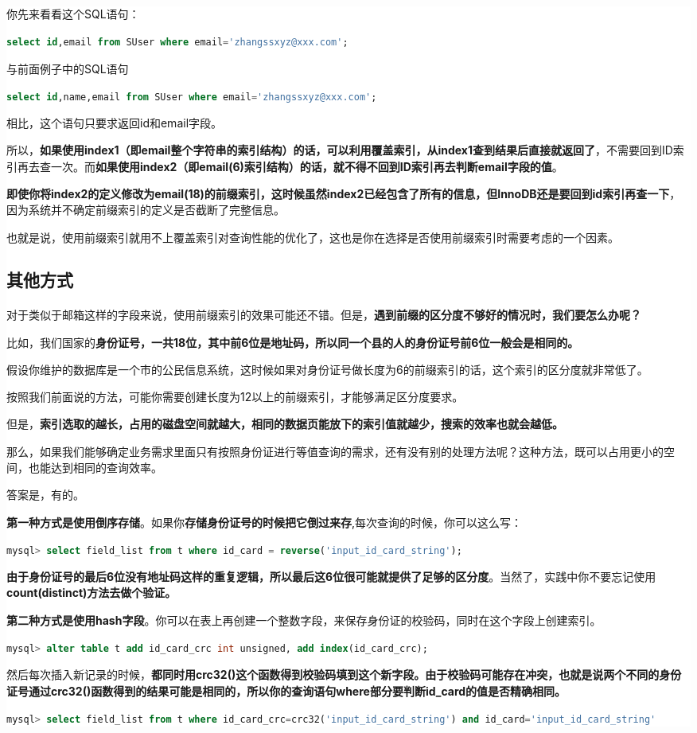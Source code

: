 你先来看看这个SQL语句：

```sql
select id,email from SUser where email='zhangssxyz@xxx.com';
```

与前面例子中的SQL语句

```sql
select id,name,email from SUser where email='zhangssxyz@xxx.com';
```

相比，这个语句只要求返回id和email字段。

所以，**如果使用index1（即email整个字符串的索引结构）的话，可以利用覆盖索引，从index1查到结果后直接就返回了**，不需要回到ID索引再去查一次。而**如果使用index2（即email(6)索引结构）的话，就不得不回到ID索引再去判断email字段的值**。

**即使你将index2的定义修改为email(18)的前缀索引，这时候虽然index2已经包含了所有的信息，但InnoDB还是要回到id索引再查一下**，因为系统并不确定前缀索引的定义是否截断了完整信息。

也就是说，使用前缀索引就用不上覆盖索引对查询性能的优化了，这也是你在选择是否使用前缀索引时需要考虑的一个因素。



## 其他方式

对于类似于邮箱这样的字段来说，使用前缀索引的效果可能还不错。但是，**遇到前缀的区分度不够好的情况时，我们要怎么办呢？**

比如，我们国家的**身份证号，一共18位，其中前6位是地址码，所以同一个县的人的身份证号前6位一般会是相同的。**

假设你维护的数据库是一个市的公民信息系统，这时候如果对身份证号做长度为6的前缀索引的话，这个索引的区分度就非常低了。

按照我们前面说的方法，可能你需要创建长度为12以上的前缀索引，才能够满足区分度要求。

但是，**索引选取的越长，占用的磁盘空间就越大，相同的数据页能放下的索引值就越少，搜索的效率也就会越低。**

那么，如果我们能够确定业务需求里面只有按照身份证进行等值查询的需求，还有没有别的处理方法呢？这种方法，既可以占用更小的空间，也能达到相同的查询效率。

答案是，有的。

**第一种方式是使用倒序存储**。如果你**存储身份证号的时候把它倒过来存**,每次查询的时候，你可以这么写：

```sql
mysql> select field_list from t where id_card = reverse('input_id_card_string');
```

**由于身份证号的最后6位没有地址码这样的重复逻辑，所以最后这6位很可能就提供了足够的区分度**。当然了，实践中你不要忘记使用**count(distinct)方法去做个验证。**



**第二种方式是使用hash字段**。你可以在表上再创建一个整数字段，来保存身份证的校验码，同时在这个字段上创建索引。

```sql
mysql> alter table t add id_card_crc int unsigned, add index(id_card_crc);
```

然后每次插入新记录的时候，**都同时用crc32()这个函数得到校验码填到这个新字段。由于校验码可能存在冲突，也就是说两个不同的身份证号通过crc32()函数得到的结果可能是相同的，所以你的查询语句where部分要判断id_card的值是否精确相同。**

```sql
mysql> select field_list from t where id_card_crc=crc32('input_id_card_string') and id_card='input_id_card_string'
```
